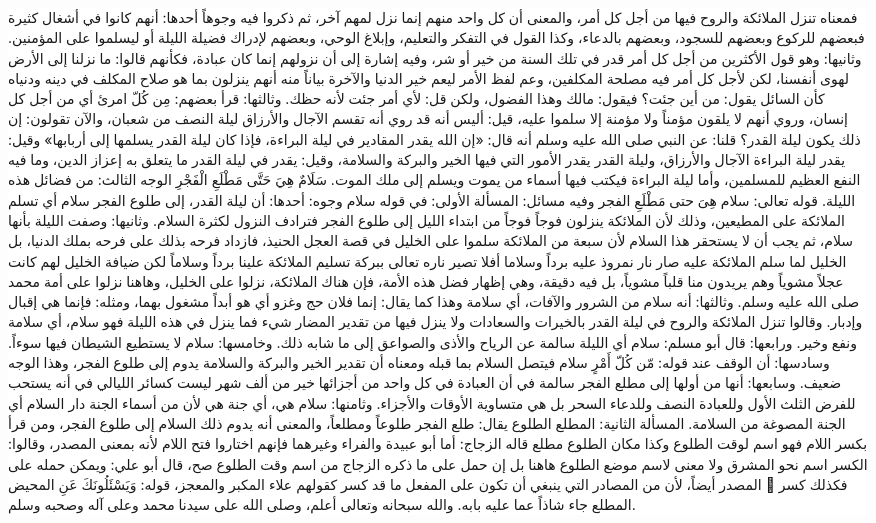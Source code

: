 فمعناه تنزل الملائكة والروح فيها من أجل كل أمر، والمعنى أن كل واحد منهم إنما نزل لمهم آخر، ثم ذكروا فيه وجوهاً أحدها: أنهم كانوا في أشغال كثيرة فبعضهم للركوع وبعضهم للسجود، وبعضهم بالدعاء، وكذا القول في التفكر والتعليم، وإبلاغ الوحي، وبعضهم لإدراك فضيلة الليلة أو ليسلموا على المؤمنين.
وثانيها:
وهو قول الأكثرين من أجل كل أمر قدر في تلك السنة من خير أو شر، وفيه إشارة إلى أن نزولهم إنما كان عبادة، فكأنهم قالوا: ما نزلنا إلى الأرض لهوى أنفسنا، لكن لأجل كل أمر فيه مصلحة المكلفين، وعم لفظ الأمر ليعم خير الدنيا والآخرة بياناً منه أنهم ينزلون بما هو صلاح المكلف في دينه ودنياه كأن السائل يقول: من أين جئت؟ فيقول: مالك وهذا الفضول، ولكن قل: لأي أمر جئت لأنه حظك.
وثالثها: قرأ بعضهم:
مِن كُلّ امرئ
أي من أجل كل إنسان، وروي أنهم لا يلقون مؤمناً ولا مؤمنة إلا سلموا عليه، قيل: أليس أنه قد روي أنه تقسم الآجال والأرزاق ليلة النصف من شعبان، والآن تقولون: إن ذلك يكون ليلة القدر؟ قلنا: عن النبي صلى الله عليه وسلم أنه قال: «إن الله يقدر المقادير في ليلة البراءة، فإذا كان ليلة القدر يسلمها إلى أربابها» وقيل: يقدر ليلة البراءة الآجال والأرزاق، وليلة القدر يقدر الأمور التي فيها الخير والبركة والسلامة، وقيل: يقدر في ليلة القدر ما يتعلق به إعزاز الدين، وما فيه النفع العظيم للمسلمين، وأما ليلة البراءة فيكتب فيها أسماء من يموت ويسلم إلى ملك الموت.
سَلَامٌ هِيَ حَتَّى مَطْلَعِ الْفَجْرِ
الوجه الثالث:
من فضائل هذه الليلة. قوله تعالى:
سلام هِىَ حتى مَطْلَعِ الفجر
وفيه مسائل:
المسألة الأولى:
في قوله سلام وجوه:
أحدها:
أن ليلة القدر، إلى طلوع الفجر سلام أي تسلم الملائكة على المطيعين، وذلك لأن الملائكة ينزلون فوجاً فوجاً من ابتداء الليل إلى طلوع الفجر فترادف النزول لكثرة السلام.
وثانيها:
وصفت الليلة بأنها سلام، ثم يجب أن لا يستحقر هذا السلام لأن سبعة من الملائكة سلموا على الخليل في قصة العجل الحنيذ، فازداد فرحه بذلك على فرحه بملك الدنيا، بل الخليل لما سلم الملائكة عليه صار نار نمروذ عليه برداً وسلاما أفلا تصير ناره تعالى ببركة تسليم الملائكة علينا برداً وسلاماً لكن ضيافة الخليل لهم كانت عجلاً مشوياً وهم يريدون منا قلباً مشوياً، بل فيه دقيقة، وهي إظهار فضل هذه الأمة، فإن هناك الملائكة، نزلوا على الخليل، وهاهنا نزلوا على أمة محمد صلى الله عليه وسلم.
وثالثها:
أنه سلام من الشرور والآفات، أي سلامة وهذا كما يقال: إنما فلان حج وغزو أي هو أبداً مشغول بهما، ومثله: فإنما هي إقبال وإدبار.
وقالوا تنزل الملائكة والروح في ليلة القدر بالخيرات والسعادات ولا ينزل فيها من تقدير المضار شيء فما ينزل في هذه الليلة فهو سلام، أي سلامة ونفع وخير.
ورابعها:
قال أبو مسلم: سلام أي الليلة سالمة عن الرياح والأذى والصواعق إلى ما شابه ذلك.
وخامسها:
سلام لا يستطيع الشيطان فيها سوءاً.
وسادسها:
أن الوقف عند قوله:
مّن كُلّ أَمْرٍ سلام
فيتصل السلام بما قبله ومعناه أن تقدير الخير والبركة والسلامة يدوم إلى طلوع الفجر، وهذا الوجه ضعيف.
وسابعها:
أنها من أولها إلى مطلع الفجر سالمة في أن العبادة في كل واحد من أجزائها خير من ألف شهر ليست كسائر الليالي في أنه يستحب للفرض الثلث الأول وللعبادة النصف وللدعاء السحر بل هي متساوية الأوقات والأجزاء.
وثامنها:
سلام هي، أي جنة هي لأن من أسماء الجنة دار السلام أي الجنة المصوغة من السلامة.
المسألة الثانية: المطلع الطلوع يقال: طلع الفجر طلوعاً ومطلعاً، والمعنى أنه يدوم ذلك السلام إلى طلوع الفجر، ومن قرأ بكسر اللام فهو اسم لوقت الطلوع وكذا مكان الطلوع مطلع قاله الزجاج: أما أبو عبيدة والفراء وغيرهما فإنهم اختاروا فتح اللام لأنه بمعنى المصدر، وقالوا: الكسر اسم نحو المشرق ولا معنى لاسم موضع الطلوع هاهنا بل إن حمل على ما ذكره الزجاج من اسم وقت الطلوع صح، قال أبو علي: ويمكن حمله على المصدر أيضاً، لأن من المصادر التي ينبغي أن تكون على المفعل ما قد كسر كقولهم علاء المكبر والمعجز، قوله:
وَيَسْئَلُونَكَ عَنِ المحيض

فكذلك كسر المطلع جاء شاذاً عما عليه بابه. والله سبحانه وتعالى أعلم، وصلى الله على سيدنا محمد وعلى آله وصحبه وسلم.